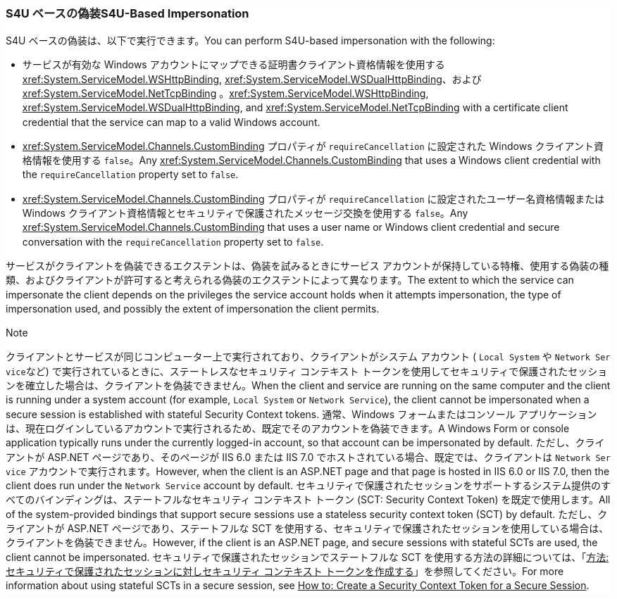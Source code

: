 ### <a name="s4u-based-impersonation"></a><span data-ttu-id="03c05-137">S4U ベースの偽装</span><span class="sxs-lookup"><span data-stu-id="03c05-137">S4U-Based Impersonation</span></span>  

 <span data-ttu-id="03c05-138">S4U ベースの偽装は、以下で実行できます。</span><span class="sxs-lookup"><span data-stu-id="03c05-138">You can perform S4U-based impersonation with the following:</span></span>  
  
- <span data-ttu-id="03c05-139">サービスが有効な Windows アカウントにマップできる証明書クライアント資格情報を使用する<xref:System.ServiceModel.WSHttpBinding>, <xref:System.ServiceModel.WSDualHttpBinding>、および <xref:System.ServiceModel.NetTcpBinding> 。</span><span class="sxs-lookup"><span data-stu-id="03c05-139"><xref:System.ServiceModel.WSHttpBinding>, <xref:System.ServiceModel.WSDualHttpBinding>, and <xref:System.ServiceModel.NetTcpBinding> with a certificate client credential that the service can map to a valid Windows account.</span></span>  
  
- <span data-ttu-id="03c05-140"><xref:System.ServiceModel.Channels.CustomBinding> プロパティが `requireCancellation` に設定された Windows クライアント資格情報を使用する `false`。</span><span class="sxs-lookup"><span data-stu-id="03c05-140">Any <xref:System.ServiceModel.Channels.CustomBinding> that uses a Windows client credential with the `requireCancellation` property set to `false`.</span></span>  
  
- <span data-ttu-id="03c05-141"><xref:System.ServiceModel.Channels.CustomBinding> プロパティが `requireCancellation` に設定されたユーザー名資格情報または Windows クライアント資格情報とセキュリティで保護されたメッセージ交換を使用する `false`。</span><span class="sxs-lookup"><span data-stu-id="03c05-141">Any <xref:System.ServiceModel.Channels.CustomBinding> that uses a user name or Windows client credential and secure conversation with the `requireCancellation` property set to `false`.</span></span>  
  
 <span data-ttu-id="03c05-142">サービスがクライアントを偽装できるエクステントは、偽装を試みるときにサービス アカウントが保持している特権、使用する偽装の種類、およびクライアントが許可すると考えられる偽装のエクステントによって異なります。</span><span class="sxs-lookup"><span data-stu-id="03c05-142">The extent to which the service can impersonate the client depends on the privileges the service account holds when it attempts impersonation, the type of impersonation used, and possibly the extent of impersonation the client permits.</span></span>  
  
> [!NOTE]
> <span data-ttu-id="03c05-143">クライアントとサービスが同じコンピューター上で実行されており、クライアントがシステム アカウント ( `Local System` や `Network Service`など) で実行されているときに、ステートレスなセキュリティ コンテキスト トークンを使用してセキュリティで保護されたセッションを確立した場合は、クライアントを偽装できません。</span><span class="sxs-lookup"><span data-stu-id="03c05-143">When the client and service are running on the same computer and the client is running under a system account (for example, `Local System` or `Network Service`), the client cannot be impersonated when a secure session is established with stateful Security Context tokens.</span></span> <span data-ttu-id="03c05-144">通常、Windows フォームまたはコンソール アプリケーションは、現在ログインしているアカウントで実行されるため、既定でそのアカウントを偽装できます。</span><span class="sxs-lookup"><span data-stu-id="03c05-144">A Windows Form or console application typically runs under the currently logged-in account, so that account can be impersonated by default.</span></span> <span data-ttu-id="03c05-145">ただし、クライアントが ASP.NET ページであり、そのページが IIS 6.0 または IIS 7.0 でホストされている場合、既定では、クライアントは `Network Service` アカウントで実行されます。</span><span class="sxs-lookup"><span data-stu-id="03c05-145">However, when the client is an ASP.NET page and that page is hosted in IIS 6.0 or IIS 7.0, then the client does run under the `Network Service` account by default.</span></span> <span data-ttu-id="03c05-146">セキュリティで保護されたセッションをサポートするシステム提供のすべてのバインディングは、ステートフルなセキュリティ コンテキスト トークン (SCT: Security Context Token) を既定で使用します。</span><span class="sxs-lookup"><span data-stu-id="03c05-146">All of the system-provided bindings that support secure sessions use a stateless security context token (SCT) by default.</span></span> <span data-ttu-id="03c05-147">ただし、クライアントが ASP.NET ページであり、ステートフルな SCT を使用する、セキュリティで保護されたセッションを使用している場合は、クライアントを偽装できません。</span><span class="sxs-lookup"><span data-stu-id="03c05-147">However, if the client is an ASP.NET page, and secure sessions with stateful SCTs are used, the client cannot be impersonated.</span></span> <span data-ttu-id="03c05-148">セキュリティで保護されたセッションでステートフルな SCT を使用する方法の詳細については、「[方法: セキュリティで保護されたセッションに対しセキュリティ コンテキスト トークンを作成する](how-to-create-a-security-context-token-for-a-secure-session.md)」を参照してください。</span><span class="sxs-lookup"><span data-stu-id="03c05-148">For more information about using stateful SCTs in a secure session, see [How to: Create a Security Context Token for a Secure Session](how-to-create-a-security-context-token-for-a-secure-session.md).</span></span>  
  